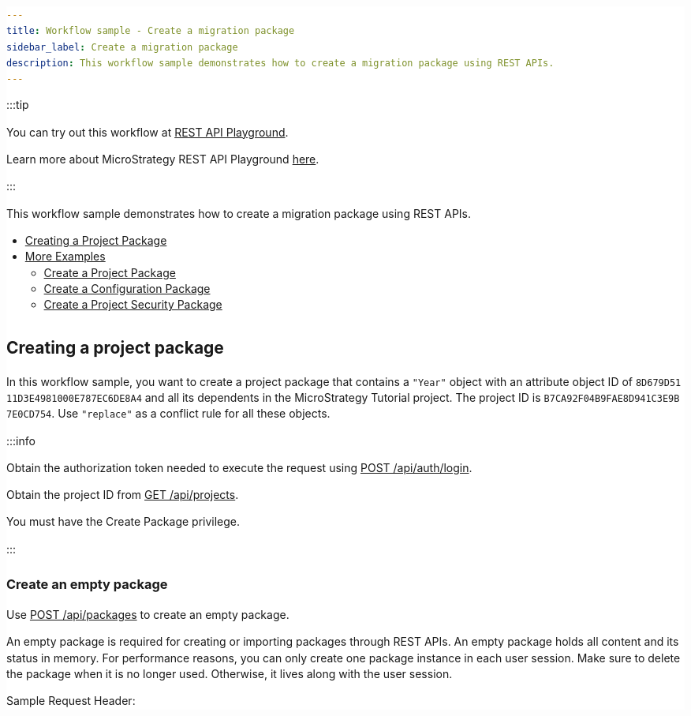 ```yaml
---
title: Workflow sample - Create a migration package
sidebar_label: Create a migration package
description: This workflow sample demonstrates how to create a migration package using REST APIs.
---
```


:::tip

You can try out this workflow at [REST API Playground](https://www.postman.com/microstrategysdk/workspace/microstrategy-rest-api/folder/16131298-c4f8860a-cb20-4e14-a7c8-16d450c167c5?ctx=documentation).

Learn more about MicroStrategy REST API Playground [here](/docs/getting-started/playground.md).

:::

This workflow sample demonstrates how to create a migration package using REST APIs.

- [Creating a Project Package](#creating-a-project-package)
- [More Examples](#more-examples)
  - [Create a Project Package](#create-a-project-package)
  - [Create a Configuration Package](#create-a-configuration-package)
  - [Create a Project Security Package](#create-a-project-security-package)

## Creating a project package

In this workflow sample, you want to create a project package that contains a `"Year"` object with an attribute object ID of `8D679D5111D3E4981000E787EC6DE8A4` and all its dependents in the MicroStrategy Tutorial project. The project ID is `B7CA92F04B9FAE8D941C3E9B7E0CD754`. Use `"replace"` as a conflict rule for all these objects.

:::info

Obtain the authorization token needed to execute the request using [POST /api/auth/login](https://demo.microstrategy.com/MicroStrategyLibrary/api-docs/index.html#/Authentication/postLogin).

Obtain the project ID from [GET /api/projects](https://demo.microstrategy.com/MicroStrategyLibrary/api-docs/index.html#/Projects/getProjects_1).

You must have the Create Package privilege.

:::

### Create an empty package

Use [POST /api/packages](https://demo.microstrategy.com/MicroStrategyLibrary/api-docs/index.html#/Packages/createEmptyPackage) to create an empty package.

An empty package is required for creating or importing packages through REST APIs. An empty package holds all content and its status in memory. For performance reasons, you can only create one package instance in each user session. Make sure to delete the package when it is no longer used. Otherwise, it lives along with the user session.

Sample Request Header:
